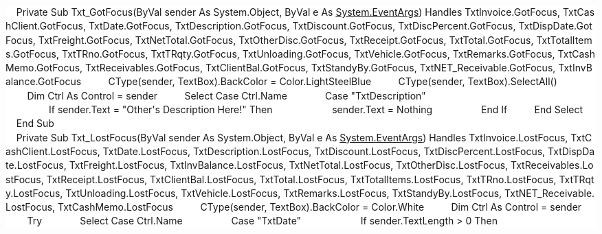 &nbsp;&nbsp;&nbsp;&nbsp;<span class="visualBasic__keyword">Private</span>&nbsp;<span class="visualBasic__keyword">Sub</span>&nbsp;Txt_GotFocus(<span class="visualBasic__keyword">ByVal</span>&nbsp;sender&nbsp;<span class="visualBasic__keyword">As</span>&nbsp;System.<span class="visualBasic__keyword">Object</span>,&nbsp;<span class="visualBasic__keyword">ByVal</span>&nbsp;e&nbsp;<span class="visualBasic__keyword">As</span>&nbsp;<a class="libraryLink" href="http://msdn.microsoft.com/en-US/library/System.EventArgs.aspx" target="_blank" title="Auto generated link to System.EventArgs">System.EventArgs</a>)&nbsp;<span class="visualBasic__keyword">Handles</span>&nbsp;TxtInvoice.GotFocus,&nbsp;TxtCashClient.GotFocus,&nbsp;TxtDate.GotFocus,&nbsp;TxtDescription.GotFocus,&nbsp;TxtDiscount.GotFocus,&nbsp;TxtDiscPercent.GotFocus,&nbsp;TxtDispDate.GotFocus,&nbsp;TxtFreight.GotFocus,&nbsp;TxtNetTotal.GotFocus,&nbsp;TxtOtherDisc.GotFocus,&nbsp;TxtReceipt.GotFocus,&nbsp;TxtTotal.GotFocus,&nbsp;TxtTotalItems.GotFocus,&nbsp;TxtTRno.GotFocus,&nbsp;TxtTRqty.GotFocus,&nbsp;TxtUnloading.GotFocus,&nbsp;TxtVehicle.GotFocus,&nbsp;TxtRemarks.GotFocus,&nbsp;TxtCashMemo.GotFocus,&nbsp;TxtReceivables.GotFocus,&nbsp;TxtClientBal.GotFocus,&nbsp;TxtStandyBy.GotFocus,&nbsp;TxtNET_Receivable.GotFocus,&nbsp;TxtInvBalance.GotFocus&nbsp;
&nbsp;&nbsp;&nbsp;&nbsp;&nbsp;&nbsp;&nbsp;&nbsp;<span class="visualBasic__keyword">CType</span>(sender,&nbsp;TextBox).BackColor&nbsp;=&nbsp;Color.LightSteelBlue&nbsp;
&nbsp;&nbsp;&nbsp;&nbsp;&nbsp;&nbsp;&nbsp;&nbsp;<span class="visualBasic__keyword">CType</span>(sender,&nbsp;TextBox).SelectAll()&nbsp;
&nbsp;&nbsp;&nbsp;&nbsp;&nbsp;&nbsp;&nbsp;&nbsp;<span class="visualBasic__keyword">Dim</span>&nbsp;Ctrl&nbsp;<span class="visualBasic__keyword">As</span>&nbsp;Control&nbsp;=&nbsp;sender&nbsp;
&nbsp;&nbsp;&nbsp;&nbsp;&nbsp;&nbsp;&nbsp;&nbsp;<span class="visualBasic__keyword">Select</span>&nbsp;<span class="visualBasic__keyword">Case</span>&nbsp;Ctrl.Name&nbsp;
&nbsp;&nbsp;&nbsp;&nbsp;&nbsp;&nbsp;&nbsp;&nbsp;&nbsp;&nbsp;&nbsp;&nbsp;<span class="visualBasic__keyword">Case</span>&nbsp;<span class="visualBasic__string">&quot;TxtDescription&quot;</span>&nbsp;
&nbsp;&nbsp;&nbsp;&nbsp;&nbsp;&nbsp;&nbsp;&nbsp;&nbsp;&nbsp;&nbsp;&nbsp;&nbsp;&nbsp;&nbsp;&nbsp;<span class="visualBasic__keyword">If</span>&nbsp;sender.Text&nbsp;=&nbsp;<span class="visualBasic__string">&quot;Other's&nbsp;Description&nbsp;Here!&quot;</span>&nbsp;<span class="visualBasic__keyword">Then</span>&nbsp;
&nbsp;&nbsp;&nbsp;&nbsp;&nbsp;&nbsp;&nbsp;&nbsp;&nbsp;&nbsp;&nbsp;&nbsp;&nbsp;&nbsp;&nbsp;&nbsp;&nbsp;&nbsp;&nbsp;&nbsp;sender.Text&nbsp;=&nbsp;<span class="visualBasic__keyword">Nothing</span>&nbsp;
&nbsp;&nbsp;&nbsp;&nbsp;&nbsp;&nbsp;&nbsp;&nbsp;&nbsp;&nbsp;&nbsp;&nbsp;&nbsp;&nbsp;&nbsp;&nbsp;<span class="visualBasic__keyword">End</span>&nbsp;<span class="visualBasic__keyword">If</span>&nbsp;
&nbsp;&nbsp;&nbsp;&nbsp;&nbsp;&nbsp;&nbsp;&nbsp;<span class="visualBasic__keyword">End</span>&nbsp;<span class="visualBasic__keyword">Select</span>&nbsp;
&nbsp;&nbsp;&nbsp;&nbsp;<span class="visualBasic__keyword">End</span>&nbsp;<span class="visualBasic__keyword">Sub</span>&nbsp;
&nbsp;&nbsp;&nbsp;&nbsp;<span class="visualBasic__keyword">Private</span>&nbsp;<span class="visualBasic__keyword">Sub</span>&nbsp;Txt_LostFocus(<span class="visualBasic__keyword">ByVal</span>&nbsp;sender&nbsp;<span class="visualBasic__keyword">As</span>&nbsp;System.<span class="visualBasic__keyword">Object</span>,&nbsp;<span class="visualBasic__keyword">ByVal</span>&nbsp;e&nbsp;<span class="visualBasic__keyword">As</span>&nbsp;<a class="libraryLink" href="http://msdn.microsoft.com/en-US/library/System.EventArgs.aspx" target="_blank" title="Auto generated link to System.EventArgs">System.EventArgs</a>)&nbsp;<span class="visualBasic__keyword">Handles</span>&nbsp;TxtInvoice.LostFocus,&nbsp;TxtCashClient.LostFocus,&nbsp;TxtDate.LostFocus,&nbsp;TxtDescription.LostFocus,&nbsp;TxtDiscount.LostFocus,&nbsp;TxtDiscPercent.LostFocus,&nbsp;TxtDispDate.LostFocus,&nbsp;TxtFreight.LostFocus,&nbsp;TxtInvBalance.LostFocus,&nbsp;TxtNetTotal.LostFocus,&nbsp;TxtOtherDisc.LostFocus,&nbsp;TxtReceivables.LostFocus,&nbsp;TxtReceipt.LostFocus,&nbsp;TxtClientBal.LostFocus,&nbsp;TxtTotal.LostFocus,&nbsp;TxtTotalItems.LostFocus,&nbsp;TxtTRno.LostFocus,&nbsp;TxtTRqty.LostFocus,&nbsp;TxtUnloading.LostFocus,&nbsp;TxtVehicle.LostFocus,&nbsp;TxtRemarks.LostFocus,&nbsp;TxtStandyBy.LostFocus,&nbsp;TxtNET_Receivable.LostFocus,&nbsp;TxtCashMemo.LostFocus&nbsp;
&nbsp;&nbsp;&nbsp;&nbsp;&nbsp;&nbsp;&nbsp;&nbsp;<span class="visualBasic__keyword">CType</span>(sender,&nbsp;TextBox).BackColor&nbsp;=&nbsp;Color.White&nbsp;
&nbsp;&nbsp;&nbsp;&nbsp;&nbsp;&nbsp;&nbsp;&nbsp;<span class="visualBasic__keyword">Dim</span>&nbsp;Ctrl&nbsp;<span class="visualBasic__keyword">As</span>&nbsp;Control&nbsp;=&nbsp;sender&nbsp;
&nbsp;&nbsp;&nbsp;&nbsp;&nbsp;&nbsp;&nbsp;&nbsp;<span class="visualBasic__keyword">Try</span>&nbsp;
&nbsp;&nbsp;&nbsp;&nbsp;&nbsp;&nbsp;&nbsp;&nbsp;&nbsp;&nbsp;&nbsp;&nbsp;<span class="visualBasic__keyword">Select</span>&nbsp;<span class="visualBasic__keyword">Case</span>&nbsp;Ctrl.Name&nbsp;
&nbsp;&nbsp;&nbsp;&nbsp;&nbsp;&nbsp;&nbsp;&nbsp;&nbsp;&nbsp;&nbsp;&nbsp;&nbsp;&nbsp;&nbsp;&nbsp;<span class="visualBasic__keyword">Case</span>&nbsp;<span class="visualBasic__string">&quot;TxtDate&quot;</span>&nbsp;
&nbsp;&nbsp;&nbsp;&nbsp;&nbsp;&nbsp;&nbsp;&nbsp;&nbsp;&nbsp;&nbsp;&nbsp;&nbsp;&nbsp;&nbsp;&nbsp;&nbsp;&nbsp;&nbsp;&nbsp;<span class="visualBasic__keyword">If</span>&nbsp;sender.TextLength&nbsp;&gt;&nbsp;<span class="visualBasic__number">0</span>&nbsp;<span class="visualBasic__keyword">Then</span>&nbsp;